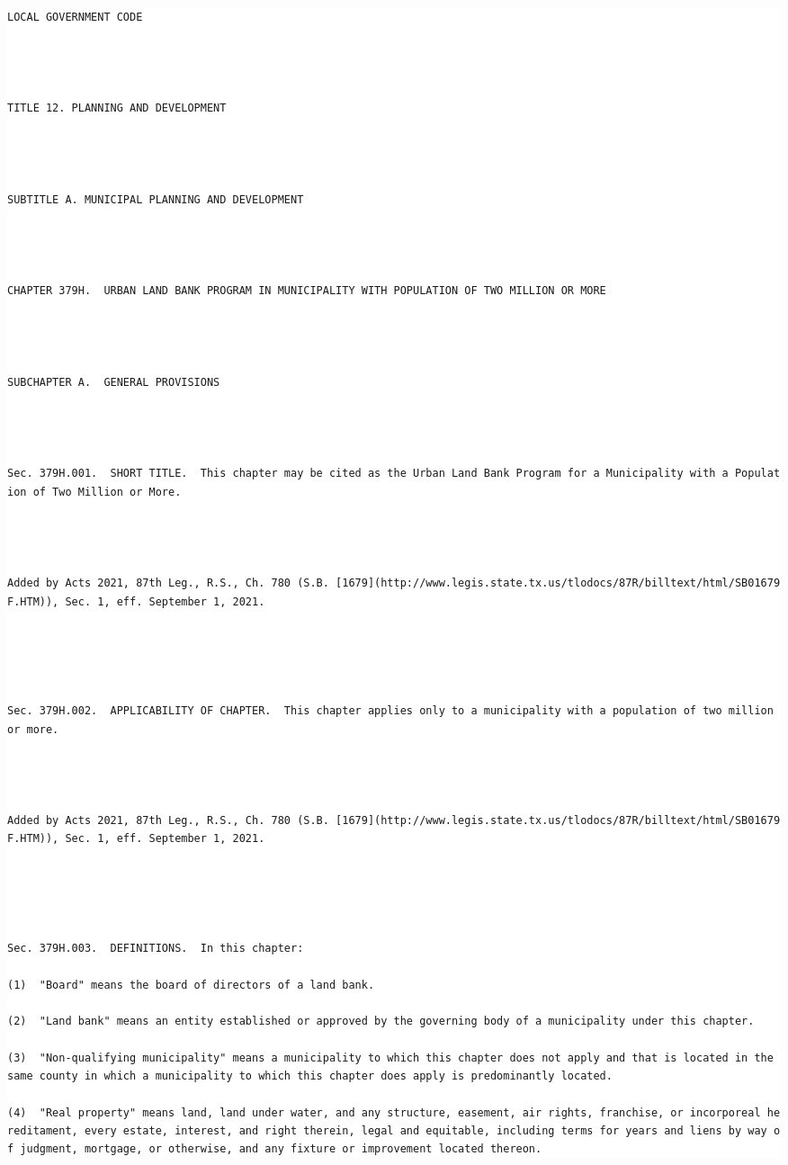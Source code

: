 ﻿
    
    
    	
    					
    
    
    LOCAL GOVERNMENT CODE
    
      
    
    
    TITLE 12. PLANNING AND DEVELOPMENT
    
      
    
    
    SUBTITLE A. MUNICIPAL PLANNING AND DEVELOPMENT
    
      
    
    
    CHAPTER 379H.  URBAN LAND BANK PROGRAM IN MUNICIPALITY WITH POPULATION OF TWO MILLION OR MORE
    
      
    
    
    SUBCHAPTER A.  GENERAL PROVISIONS
    
      
    
    
    Sec. 379H.001.  SHORT TITLE.  This chapter may be cited as the Urban Land Bank Program for a Municipality with a Population of Two Million or More.
    
    
    
    
    Added by Acts 2021, 87th Leg., R.S., Ch. 780 (S.B. [1679](http://www.legis.state.tx.us/tlodocs/87R/billtext/html/SB01679F.HTM)), Sec. 1, eff. September 1, 2021.
    
    
    
    
    
    Sec. 379H.002.  APPLICABILITY OF CHAPTER.  This chapter applies only to a municipality with a population of two million or more.
    
    
    
    
    Added by Acts 2021, 87th Leg., R.S., Ch. 780 (S.B. [1679](http://www.legis.state.tx.us/tlodocs/87R/billtext/html/SB01679F.HTM)), Sec. 1, eff. September 1, 2021.
    
    
    
    
    
    Sec. 379H.003.  DEFINITIONS.  In this chapter:
    
    (1)  "Board" means the board of directors of a land bank.
    
    (2)  "Land bank" means an entity established or approved by the governing body of a municipality under this chapter.
    
    (3)  "Non-qualifying municipality" means a municipality to which this chapter does not apply and that is located in the same county in which a municipality to which this chapter does apply is predominantly located.
    
    (4)  "Real property" means land, land under water, and any structure, easement, air rights, franchise, or incorporeal hereditament, every estate, interest, and right therein, legal and equitable, including terms for years and liens by way of judgment, mortgage, or otherwise, and any fixture or improvement located thereon.
    